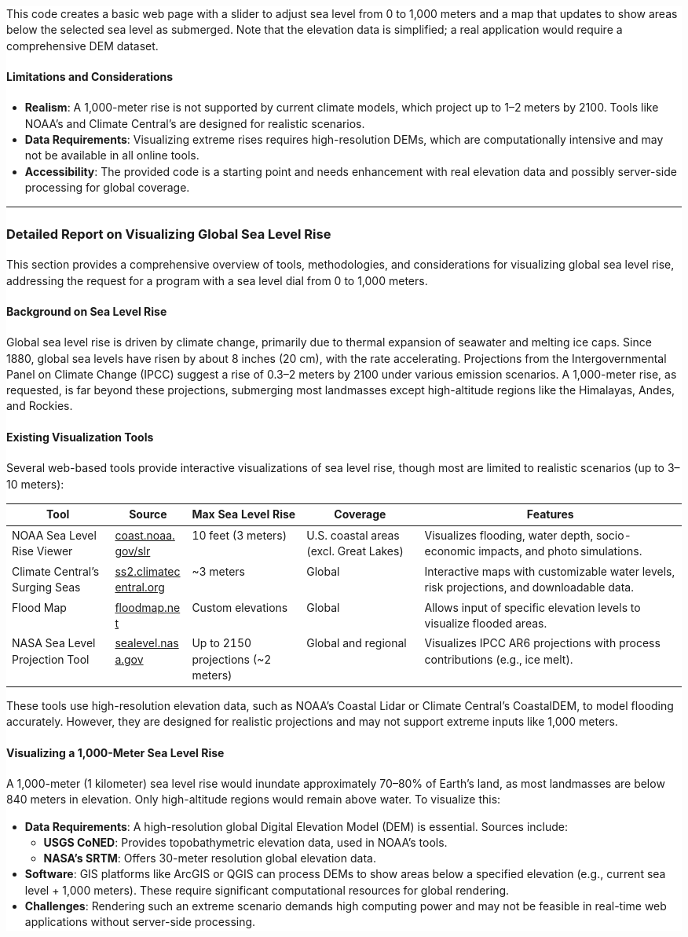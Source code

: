 This code creates a basic web page with a slider to adjust sea level from 0 to 1,000 meters and a map that updates to show areas below the selected sea level as submerged. Note that the elevation data is simplified; a real application would require a comprehensive DEM dataset.

#### Limitations and Considerations
- **Realism**: A 1,000-meter rise is not supported by current climate models, which project up to 1–2 meters by 2100. Tools like NOAA’s and Climate Central’s are designed for realistic scenarios.
- **Data Requirements**: Visualizing extreme rises requires high-resolution DEMs, which are computationally intensive and may not be available in all online tools.
- **Accessibility**: The provided code is a starting point and needs enhancement with real elevation data and possibly server-side processing for global coverage.

---

### Detailed Report on Visualizing Global Sea Level Rise

This section provides a comprehensive overview of tools, methodologies, and considerations for visualizing global sea level rise, addressing the request for a program with a sea level dial from 0 to 1,000 meters.

#### Background on Sea Level Rise
Global sea level rise is driven by climate change, primarily due to thermal expansion of seawater and melting ice caps. Since 1880, global sea levels have risen by about 8 inches (20 cm), with the rate accelerating. Projections from the Intergovernmental Panel on Climate Change (IPCC) suggest a rise of 0.3–2 meters by 2100 under various emission scenarios. A 1,000-meter rise, as requested, is far beyond these projections, submerging most landmasses except high-altitude regions like the Himalayas, Andes, and Rockies.

#### Existing Visualization Tools
Several web-based tools provide interactive visualizations of sea level rise, though most are limited to realistic scenarios (up to 3–10 meters):

| **Tool** | **Source** | **Max Sea Level Rise** | **Coverage** | **Features** |
|----------|------------|------------------------|--------------|--------------|
| NOAA Sea Level Rise Viewer | [coast.noaa.gov/slr](https://coast.noaa.gov/slr) | 10 feet (3 meters) | U.S. coastal areas (excl. Great Lakes) | Visualizes flooding, water depth, socio-economic impacts, and photo simulations. |
| Climate Central’s Surging Seas | [ss2.climatecentral.org](https://ss2.climatecentral.org) | ~3 meters | Global | Interactive maps with customizable water levels, risk projections, and downloadable data. |
| Flood Map | [floodmap.net](https://floodmap.net) | Custom elevations | Global | Allows input of specific elevation levels to visualize flooded areas. |
| NASA Sea Level Projection Tool | [sealevel.nasa.gov](https://sealevel.nasa.gov) | Up to 2150 projections (~2 meters) | Global and regional | Visualizes IPCC AR6 projections with process contributions (e.g., ice melt). |

These tools use high-resolution elevation data, such as NOAA’s Coastal Lidar or Climate Central’s CoastalDEM, to model flooding accurately. However, they are designed for realistic projections and may not support extreme inputs like 1,000 meters.

#### Visualizing a 1,000-Meter Sea Level Rise
A 1,000-meter (1 kilometer) sea level rise would inundate approximately 70–80% of Earth’s land, as most landmasses are below 840 meters in elevation. Only high-altitude regions would remain above water. To visualize this:

- **Data Requirements**: A high-resolution global Digital Elevation Model (DEM) is essential. Sources include:
  - **USGS CoNED**: Provides topobathymetric elevation data, used in NOAA’s tools.
  - **NASA’s SRTM**: Offers 30-meter resolution global elevation data.
- **Software**: GIS platforms like ArcGIS or QGIS can process DEMs to show areas below a specified elevation (e.g., current sea level + 1,000 meters). These require significant computational resources for global rendering.
- **Challenges**: Rendering such an extreme scenario demands high computing power and may not be feasible in real-time web applications without server-side processing.
